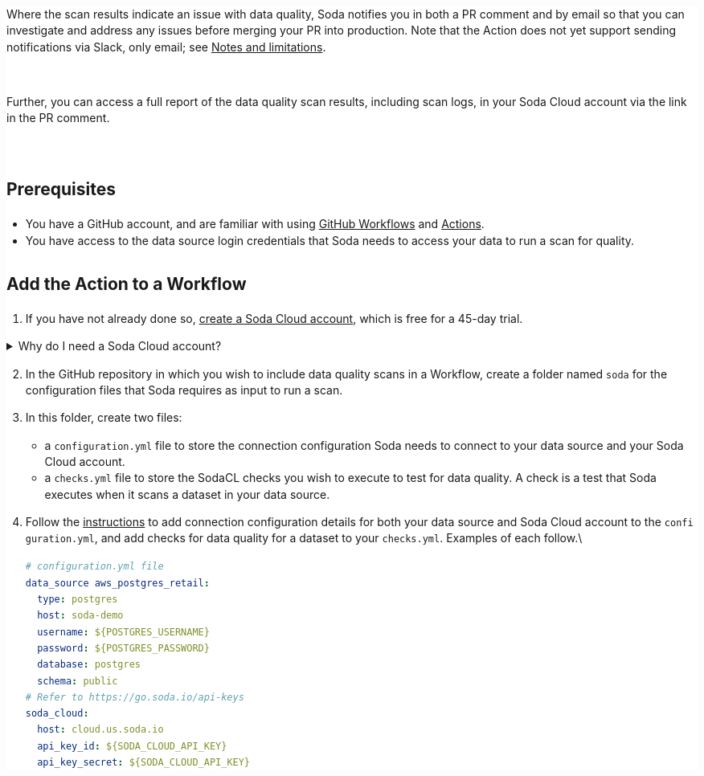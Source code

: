 Where the scan results indicate an issue with data quality, Soda notifies you in both a PR comment and by email so that you can investigate and address any issues before merging your PR into production. Note that the Action does not yet support sending notifications via Slack, only email; see [Notes and limitations](integrate-github.md#notes-and-limitations).

<figure><img src="../.gitbook/assets/https___docs.soda.io_assets_images_github-comment.avif" alt=""><figcaption></figcaption></figure>

Further, you can access a full report of the data quality scan results, including scan logs, in your Soda Cloud account via the link in the PR comment.

<figure><img src="../.gitbook/assets/https___docs.soda.io_assets_images_scan-report.avif" alt=""><figcaption></figcaption></figure>

## Prerequisites <a href="#prerequisites" id="prerequisites"></a>

* You have a GitHub account, and are familiar with using [GitHub Workflows](https://docs.github.com/en/actions/using-workflows) and [Actions](https://docs.github.com/en/actions).
* You have access to the data source login credentials that Soda needs to access your data to run a scan for quality.

## Add the Action to a Workflow <a href="#add-the-action-to-a-workflow" id="add-the-action-to-a-workflow"></a>

1. If you have not already done so, [create a Soda Cloud account](https://cloud.soda.io/signup), which is free for a 45-day trial.

<details><summary>Why do I need a Soda Cloud account?</summary></details>

2. In the GitHub repository in which you wish to include data quality scans in a Workflow, create a folder named `soda` for the configuration files that Soda requires as input to run a scan.
3. In this folder, create two files:
   * a `configuration.yml` file to store the connection configuration Soda needs to connect to your data source and your Soda Cloud account.
   * a `checks.yml` file to store the SodaCL checks you wish to execute to test for data quality. A check is a test that Soda executes when it scans a dataset in your data source.
4.  Follow the [instructions](../quick-start-sip/install.md#configure-soda) to add connection configuration details for both your data source and Soda Cloud account to the `configuration.yml`, and add checks for data quality for a dataset to your `checks.yml`. Examples of each follow.\


    ```yaml
    # configuration.yml file
    data_source aws_postgres_retail:
      type: postgres
      host: soda-demo
      username: ${POSTGRES_USERNAME}
      password: ${POSTGRES_PASSWORD}
      database: postgres
      schema: public
    # Refer to https://go.soda.io/api-keys
    soda_cloud:
      host: cloud.us.soda.io
      api_key_id: ${SODA_CLOUD_API_KEY}
      api_key_secret: ${SODA_CLOUD_API_KEY}
    ```
